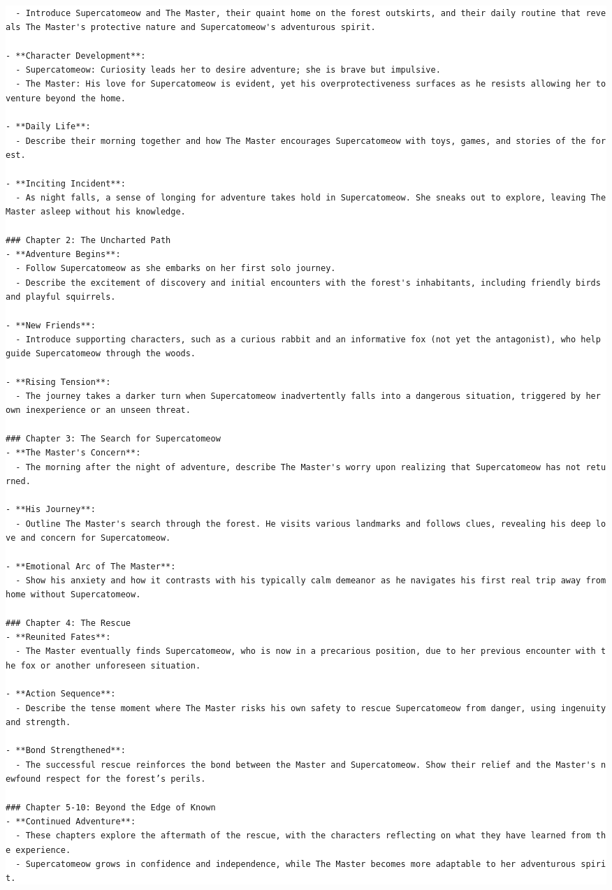 ```
  - Introduce Supercatomeow and The Master, their quaint home on the forest outskirts, and their daily routine that reveals The Master's protective nature and Supercatomeow's adventurous spirit.

- **Character Development**:
  - Supercatomeow: Curiosity leads her to desire adventure; she is brave but impulsive.
  - The Master: His love for Supercatomeow is evident, yet his overprotectiveness surfaces as he resists allowing her to venture beyond the home.

- **Daily Life**:
  - Describe their morning together and how The Master encourages Supercatomeow with toys, games, and stories of the forest.

- **Inciting Incident**:
  - As night falls, a sense of longing for adventure takes hold in Supercatomeow. She sneaks out to explore, leaving The Master asleep without his knowledge.

### Chapter 2: The Uncharted Path
- **Adventure Begins**:
  - Follow Supercatomeow as she embarks on her first solo journey.
  - Describe the excitement of discovery and initial encounters with the forest's inhabitants, including friendly birds and playful squirrels.

- **New Friends**:
  - Introduce supporting characters, such as a curious rabbit and an informative fox (not yet the antagonist), who help guide Supercatomeow through the woods.

- **Rising Tension**:
  - The journey takes a darker turn when Supercatomeow inadvertently falls into a dangerous situation, triggered by her own inexperience or an unseen threat.

### Chapter 3: The Search for Supercatomeow
- **The Master's Concern**:
  - The morning after the night of adventure, describe The Master's worry upon realizing that Supercatomeow has not returned.

- **His Journey**:
  - Outline The Master's search through the forest. He visits various landmarks and follows clues, revealing his deep love and concern for Supercatomeow.

- **Emotional Arc of The Master**:
  - Show his anxiety and how it contrasts with his typically calm demeanor as he navigates his first real trip away from home without Supercatomeow.

### Chapter 4: The Rescue
- **Reunited Fates**:
  - The Master eventually finds Supercatomeow, who is now in a precarious position, due to her previous encounter with the fox or another unforeseen situation.

- **Action Sequence**:
  - Describe the tense moment where The Master risks his own safety to rescue Supercatomeow from danger, using ingenuity and strength.

- **Bond Strengthened**:
  - The successful rescue reinforces the bond between the Master and Supercatomeow. Show their relief and the Master's newfound respect for the forest’s perils.

### Chapter 5-10: Beyond the Edge of Known
- **Continued Adventure**:
  - These chapters explore the aftermath of the rescue, with the characters reflecting on what they have learned from the experience.
  - Supercatomeow grows in confidence and independence, while The Master becomes more adaptable to her adventurous spirit.

```